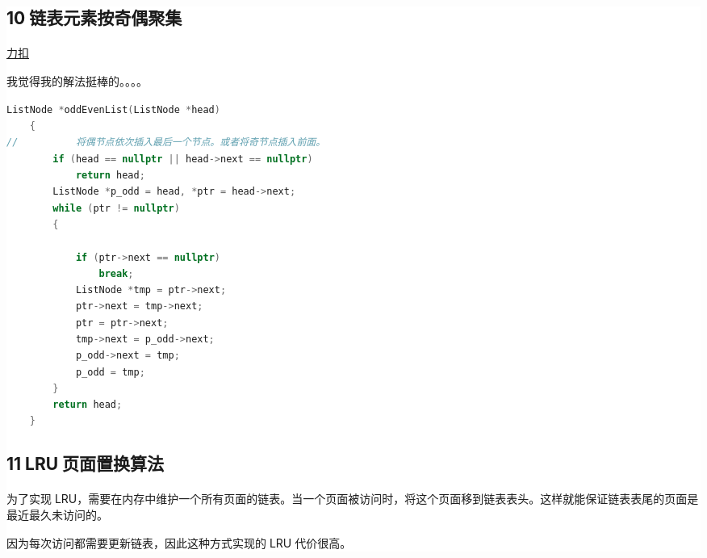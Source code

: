 ## 10 链表元素按奇偶聚集

[力扣](https://leetcode-cn.com/problems/odd-even-linked-list/description/)

我觉得我的解法挺棒的。。。。

```c++
ListNode *oddEvenList(ListNode *head)
    {
//          将偶节点依次插入最后一个节点。或者将奇节点插入前面。
        if (head == nullptr || head->next == nullptr)
            return head;
        ListNode *p_odd = head, *ptr = head->next;
        while (ptr != nullptr)
        {

            if (ptr->next == nullptr)
                break;
            ListNode *tmp = ptr->next;
            ptr->next = tmp->next;
            ptr = ptr->next;
            tmp->next = p_odd->next;
            p_odd->next = tmp;
            p_odd = tmp;
        }
        return head;
    }
```

## 11 LRU 页面置换算法

为了实现 LRU，需要在内存中维护一个所有页面的链表。当一个页面被访问时，将这个页面移到链表表头。这样就能保证链表表尾的页面是最近最久未访问的。

因为每次访问都需要更新链表，因此这种方式实现的 LRU 代价很高。

